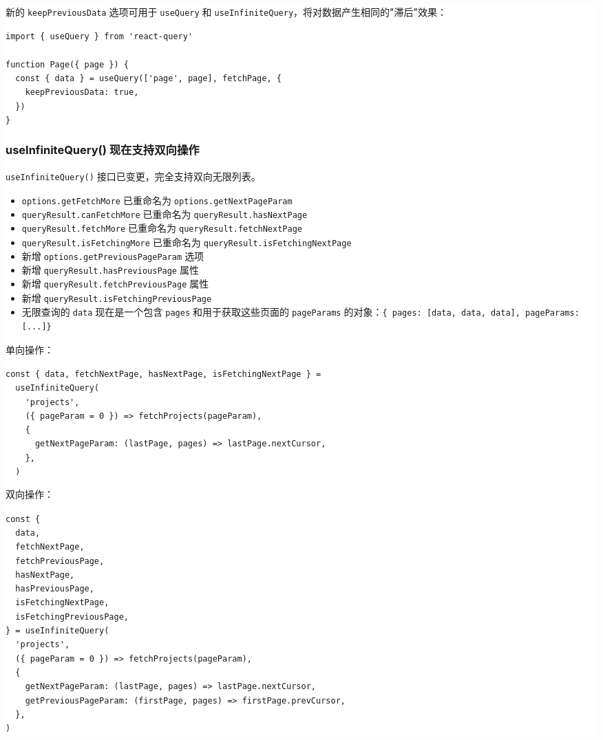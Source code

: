 新的 `keepPreviousData` 选项可用于 `useQuery` 和 `useInfiniteQuery`，将对数据产生相同的"滞后"效果：

```tsx
import { useQuery } from 'react-query'

function Page({ page }) {
  const { data } = useQuery(['page', page], fetchPage, {
    keepPreviousData: true,
  })
}
```

### useInfiniteQuery() 现在支持双向操作

`useInfiniteQuery()` 接口已变更，完全支持双向无限列表。

- `options.getFetchMore` 已重命名为 `options.getNextPageParam`
- `queryResult.canFetchMore` 已重命名为 `queryResult.hasNextPage`
- `queryResult.fetchMore` 已重命名为 `queryResult.fetchNextPage`
- `queryResult.isFetchingMore` 已重命名为 `queryResult.isFetchingNextPage`
- 新增 `options.getPreviousPageParam` 选项
- 新增 `queryResult.hasPreviousPage` 属性
- 新增 `queryResult.fetchPreviousPage` 属性
- 新增 `queryResult.isFetchingPreviousPage`
- 无限查询的 `data` 现在是一个包含 `pages` 和用于获取这些页面的 `pageParams` 的对象：`{ pages: [data, data, data], pageParams: [...]}`

单向操作：

```tsx
const { data, fetchNextPage, hasNextPage, isFetchingNextPage } =
  useInfiniteQuery(
    'projects',
    ({ pageParam = 0 }) => fetchProjects(pageParam),
    {
      getNextPageParam: (lastPage, pages) => lastPage.nextCursor,
    },
  )
```

双向操作：

```tsx
const {
  data,
  fetchNextPage,
  fetchPreviousPage,
  hasNextPage,
  hasPreviousPage,
  isFetchingNextPage,
  isFetchingPreviousPage,
} = useInfiniteQuery(
  'projects',
  ({ pageParam = 0 }) => fetchProjects(pageParam),
  {
    getNextPageParam: (lastPage, pages) => lastPage.nextCursor,
    getPreviousPageParam: (firstPage, pages) => firstPage.prevCursor,
  },
)
```
